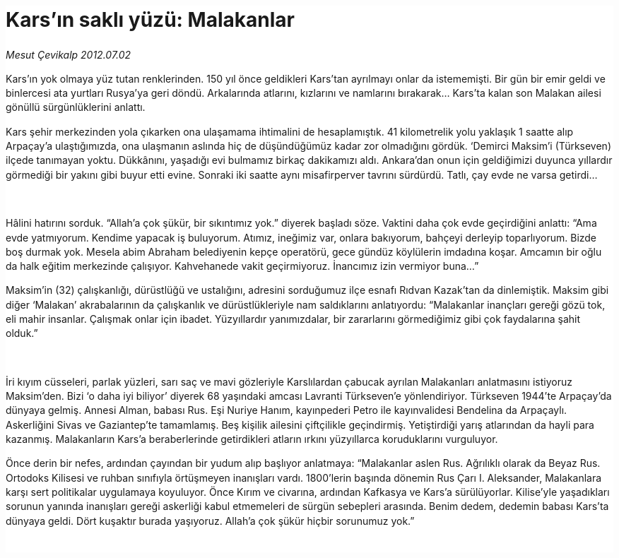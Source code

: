 # Kars’ın saklı yüzü: Malakanlar

*Mesut Çevikalp 2012.07.02*

<div class="pNewsDetailMainContent" itemprop="articleBody">
 <p>
  Kars’ın yok olmaya yüz tutan renklerinden. 150 yıl önce geldikleri Kars’tan ayrılmayı onlar da istememişti. Bir gün bir emir geldi ve binlercesi ata yurtları Rusya’ya geri döndü. Arkalarında atlarını, kızlarını ve namlarını bırakarak… Kars’ta kalan son Malakan ailesi gönüllü sürgünlüklerini anlattı.
 </p>
 <p>
  Kars şehir merkezinden yola çıkarken ona ulaşamama ihtimalini de hesaplamıştık. 41 kilometrelik yolu yaklaşık 1 saatte alıp Arpaçay’a ulaştığımızda, ona ulaşmanın aslında hiç de düşündüğümüz kadar zor olmadığını gördük. ‘Demirci Maksim’i (Türkseven) ilçede tanımayan yoktu. Dükkânını, yaşadığı evi bulmamız birkaç dakikamızı aldı. Ankara’dan onun için geldiğimizi duyunca yıllardır görmediği bir yakını gibi buyur etti evine. Sonraki iki saatte aynı misafirperver tavrını sürdürdü. Tatlı, çay evde ne varsa getirdi…
 </p>
 <p>
  <img alt="" height="326" src="http://web.archive.org/web/20150511235902im_/http://medya.aksiyon.com.tr/aksiyon/2012/07/02/malakan-mesut-2.jpg"/>
 </p>
 <p>
  Hâlini hatırını sorduk. “Allah’a çok şükür, bir sıkıntımız yok.” diyerek başladı söze. Vaktini daha çok evde geçirdiğini anlattı: “Ama evde yatmıyorum. Kendime yapacak iş buluyorum. Atımız, ineğimiz var, onlara bakıyorum, bahçeyi derleyip toparlıyorum. Bizde boş durmak yok. Mesela abim Abraham belediyenin kepçe operatörü, gece gündüz köylülerin imdadına koşar. Amcamın bir oğlu da halk eğitim merkezinde çalışıyor. Kahvehanede vakit geçirmiyoruz. İnancımız izin vermiyor buna…”
 </p>
 <p>
  Maksim’in (32) çalışkanlığı, dürüstlüğü ve ustalığını, adresini sorduğumuz ilçe esnafı Rıdvan Kazak’tan da dinlemiştik. Maksim gibi diğer ‘Malakan’ akrabalarının da çalışkanlık ve dürüstlükleriyle nam saldıklarını anlatıyordu: “Malakanlar inançları gereği gözü tok, eli mahir insanlar. Çalışmak onlar için ibadet. Yüzyıllardır yanımızdalar, bir zararlarını görmediğimiz gibi çok faydalarına şahit olduk.”
 </p>
 <p>
  <img alt="" border="0" height="371" src="http://web.archive.org/web/20150511235902im_/http://medya.aksiyon.com.tr/aksiyon/2012/07/02/malakan-mesut-9.jpg"/>
 </p>
 <p>
  İri kıyım cüsseleri, parlak yüzleri, sarı saç ve mavi gözleriyle Karslılardan çabucak ayrılan Malakanları anlatmasını istiyoruz Maksim’den. Bizi ‘o daha iyi biliyor’ diyerek 68 yaşındaki amcası Lavranti Türkseven’e yönlendiriyor. Türkseven 1944’te Arpaçay’da dünyaya gelmiş. Annesi Alman, babası Rus. Eşi Nuriye Hanım, kayınpederi Petro ile kayınvalidesi Bendelina da Arpaçaylı. Askerliğini Sivas ve Gaziantep’te tamamlamış. Beş kişilik ailesini çiftçilikle geçindirmiş. Yetiştirdiği yarış atlarından da hayli para kazanmış. Malakanların Kars’a beraberlerinde getirdikleri atların ırkını yüzyıllarca koruduklarını vurguluyor.
 </p>
 <p>
  Önce derin bir nefes, ardından çayından bir yudum alıp başlıyor anlatmaya: “Malakanlar aslen Rus. Ağrılıklı olarak da Beyaz Rus. Ortodoks Kilisesi ve ruhban sınıfıyla örtüşmeyen inanışları vardı. 1800’lerin başında dönemin Rus Çarı I. Aleksander, Malakanlara karşı sert politikalar uygulamaya koyuluyor. Önce Kırım ve civarına, ardından Kafkasya ve Kars’a sürülüyorlar. Kilise’yle yaşadıkları sorunun yanında inanışları gereği askerliği kabul etmemeleri de sürgün sebepleri arasında. Benim dedem, dedemin babası Kars’ta dünyaya geldi. Dört kuşaktır burada yaşıyoruz. Allah’a çok şükür hiçbir sorunumuz yok.”
 </p>
 <p>
  <img alt="" border="0" height="451" src="http://web.archive.org/web/20150511235902im_/http://medya.aksiyon.com.tr/aksiyon/2012/07/02/malakan-mesut-7.jpg"/>
 </p>
 <p>